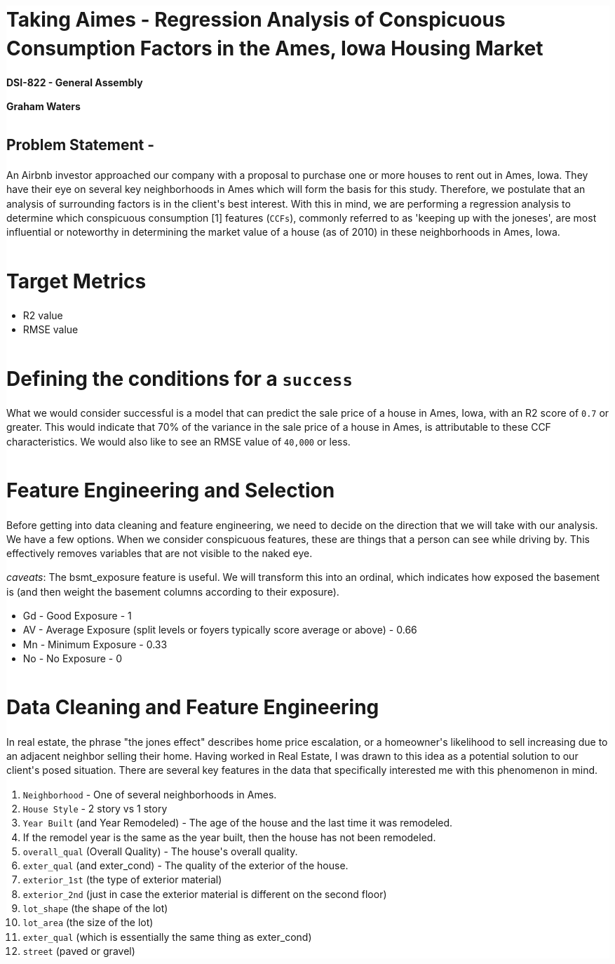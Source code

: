 # Taking Aimes - Regression Analysis of Conspicuous Consumption Factors in the Ames, Iowa Housing Market
**DSI-822 - General Assembly**

**Graham Waters**

## Problem Statement -
An Airbnb investor approached our company with a proposal to purchase one or more houses to rent out in Ames, Iowa. They have their eye on several key neighborhoods in Ames which will form the basis for this study. Therefore, we postulate that an analysis of surrounding factors is in the client's best interest. With this in mind, we are performing a regression analysis to determine which conspicuous consumption [1] features (`CCFs`), commonly referred to as 'keeping up with the joneses', are most influential or noteworthy in determining the market value of a house (as of 2010) in these neighborhoods in Ames, Iowa.

# Target Metrics
* R2 value
* RMSE value

# Defining the conditions for a `success`

What we would consider successful is a model that can predict the sale price of a house in Ames, Iowa, with an R2 score of `0.7` or greater. This would indicate that 70% of the variance in the sale price of a house in Ames, is attributable to these CCF characteristics. We would also like to see an RMSE value of `40,000` or less.


# Feature Engineering and Selection
Before getting into data cleaning and feature engineering, we need to decide on the direction that we will take with our analysis. We have a few options. When we consider conspicuous features, these are things that a person can see while driving by. This effectively removes variables that are not visible to the naked eye.

*caveats*: The bsmt_exposure feature is useful. We will transform this into an ordinal, which indicates how exposed the basement is (and then weight the basement columns according to their exposure).
* Gd - Good Exposure - 1
* AV - Average Exposure (split levels or foyers typically score average or above) - 0.66
* Mn - Minimum Exposure - 0.33
* No - No Exposure - 0

# Data Cleaning and Feature Engineering


In real estate, the phrase "the jones effect" describes home price escalation, or a homeowner's likelihood to sell increasing due to an adjacent neighbor selling their home. Having worked in Real Estate, I was drawn to this idea as a potential solution to our client's posed situation. There are several key features in the data that specifically interested me with this phenomenon in mind.
1. `Neighborhood` - One of several neighborhoods in Ames.
2. `House Style` - 2 story vs 1 story
3. `Year Built` (and Year Remodeled) - The age of the house and the last time it was remodeled.
1. If the remodel year is the same as the year built, then the house has not been remodeled.
4. `overall_qual` (Overall Quality) - The house's overall quality.
5. `exter_qual` (and exter_cond) - The quality of the exterior of the house.
6. `exterior_1st` (the type of exterior material)
7. `exterior_2nd` (just in case the exterior material is different on the second floor)
8. `lot_shape` (the shape of the lot)
9. `lot_area` (the size of the lot)
10. `exter_qual` (which is essentially the same thing as exter_cond)
11. `street` (paved or gravel)
